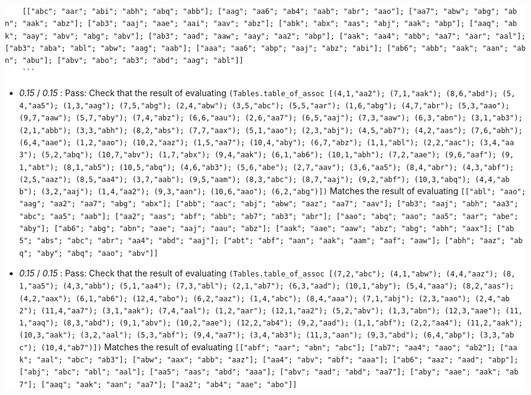         [["abc"; "aar"; "abi"; "abh"; "abq"; "abb"]; ["aag"; "aa6"; "ab4"; "aab"; "abr"; "aao"]; ["aa7"; "abw"; "abg"; "abn"; "aak"; "abz"]; ["ab3"; "aaj"; "aae"; "aai"; "aav"; "abz"]; ["abk"; "abx"; "aas"; "abj"; "aak"; "abp"]; ["aaq"; "abk"; "aay"; "abv"; "abg"; "abv"]; ["ab3"; "aad"; "aaw"; "aay"; "aa2"; "abp"]; ["aak"; "aa4"; "abb"; "aa7"; "aar"; "aal"]; ["ab3"; "aba"; "abl"; "abw"; "aag"; "aab"]; ["aaa"; "aa6"; "abp"; "aaj"; "abz"; "abi"]; ["ab6"; "abb"; "aak"; "aan"; "abn"; "abu"]; ["abv"; "abo"; "ab3"; "abd"; "aag"; "abl"]]
        ```
        

+  _0.15_ / _0.15_ : Pass: 
        Check that the result of evaluating
        ```
         (Tables.table_of_assoc [(4,1,"aa2"); (7,1,"aak"); (8,6,"abd"); (5,4,"aa5"); (1,3,"aag"); (7,5,"abg"); (2,4,"abw"); (3,5,"abc"); (5,5,"aar"); (1,6,"abg"); (4,7,"abr"); (5,3,"aao"); (9,7,"aaw"); (5,7,"aby"); (7,4,"abz"); (6,6,"aau"); (2,6,"aa7"); (6,5,"aaj"); (7,3,"aaw"); (6,3,"abn"); (3,1,"ab3"); (2,1,"abb"); (3,3,"abh"); (8,2,"abs"); (7,7,"aax"); (5,1,"aao"); (2,3,"abj"); (4,5,"ab7"); (4,2,"aas"); (7,6,"abh"); (6,4,"aae"); (1,2,"aao"); (10,2,"aaz"); (1,5,"aa7"); (10,4,"aby"); (6,7,"abz"); (1,1,"abl"); (2,2,"aac"); (3,4,"aa3"); (5,2,"abq"); (10,7,"abv"); (1,7,"abx"); (9,4,"aak"); (6,1,"ab6"); (10,1,"abh"); (7,2,"aae"); (9,6,"aaf"); (9,1,"abt"); (8,1,"ab5"); (10,5,"abq"); (4,6,"ab3"); (5,6,"abe"); (2,7,"aav"); (3,6,"aa5"); (8,4,"abr"); (4,3,"abf"); (2,5,"aaz"); (8,5,"aa4"); (3,7,"aab"); (9,5,"aam"); (8,3,"abc"); (8,7,"aaj"); (9,2,"abf"); (10,3,"abq"); (4,4,"abb"); (3,2,"aaj"); (1,4,"aa2"); (9,3,"aan"); (10,6,"aao"); (6,2,"abg")])
        ```
        Matches the result of evaluating
        ```
        [["abl"; "aao"; "aag"; "aa2"; "aa7"; "abg"; "abx"]; ["abb"; "aac"; "abj"; "abw"; "aaz"; "aa7"; "aav"]; ["ab3"; "aaj"; "abh"; "aa3"; "abc"; "aa5"; "aab"]; ["aa2"; "aas"; "abf"; "abb"; "ab7"; "ab3"; "abr"]; ["aao"; "abq"; "aao"; "aa5"; "aar"; "abe"; "aby"]; ["ab6"; "abg"; "abn"; "aae"; "aaj"; "aau"; "abz"]; ["aak"; "aae"; "aaw"; "abz"; "abg"; "abh"; "aax"]; ["ab5"; "abs"; "abc"; "abr"; "aa4"; "abd"; "aaj"]; ["abt"; "abf"; "aan"; "aak"; "aam"; "aaf"; "aaw"]; ["abh"; "aaz"; "abq"; "aby"; "abq"; "aao"; "abv"]]
        ```
        

+  _0.15_ / _0.15_ : Pass: 
        Check that the result of evaluating
        ```
         (Tables.table_of_assoc [(7,2,"abc"); (4,1,"abw"); (4,4,"aaz"); (8,1,"aa5"); (4,3,"abb"); (5,1,"aa4"); (7,3,"abl"); (2,1,"ab7"); (6,3,"aad"); (10,1,"aby"); (5,4,"aaa"); (8,2,"aas"); (4,2,"aax"); (6,1,"ab6"); (12,4,"abo"); (6,2,"aaz"); (1,4,"abc"); (8,4,"aaa"); (7,1,"abj"); (2,3,"aao"); (2,4,"ab2"); (11,4,"aa7"); (3,1,"aak"); (7,4,"aal"); (1,2,"aar"); (12,1,"aa2"); (5,2,"abv"); (1,3,"abn"); (12,3,"aae"); (11,1,"aaq"); (8,3,"abd"); (9,1,"abv"); (10,2,"aae"); (12,2,"ab4"); (9,2,"aad"); (1,1,"abf"); (2,2,"aa4"); (11,2,"aak"); (10,3,"aak"); (3,2,"aal"); (5,3,"abf"); (9,4,"aa7"); (3,4,"ab3"); (11,3,"aan"); (9,3,"abd"); (6,4,"abp"); (3,3,"abc"); (10,4,"ab7")])
        ```
        Matches the result of evaluating
        ```
        [["abf"; "aar"; "abn"; "abc"]; ["ab7"; "aa4"; "aao"; "ab2"]; ["aak"; "aal"; "abc"; "ab3"]; ["abw"; "aax"; "abb"; "aaz"]; ["aa4"; "abv"; "abf"; "aaa"]; ["ab6"; "aaz"; "aad"; "abp"]; ["abj"; "abc"; "abl"; "aal"]; ["aa5"; "aas"; "abd"; "aaa"]; ["abv"; "aad"; "abd"; "aa7"]; ["aby"; "aae"; "aak"; "ab7"]; ["aaq"; "aak"; "aan"; "aa7"]; ["aa2"; "ab4"; "aae"; "abo"]]
        ```
        